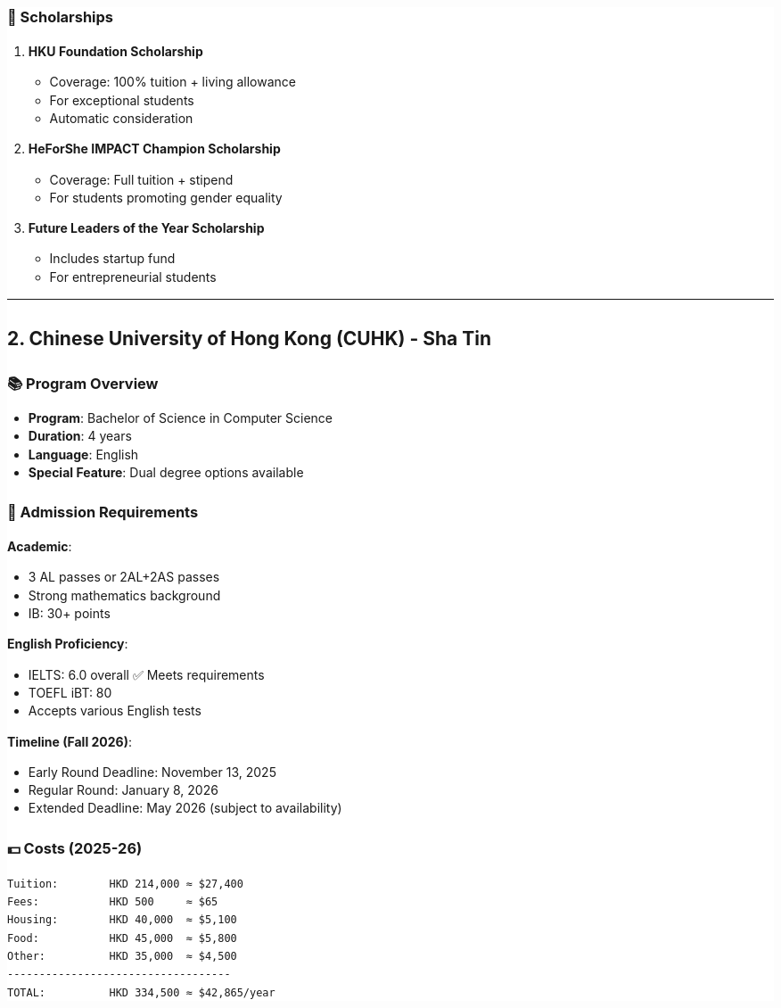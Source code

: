 ### 🎁 Scholarships

1. **HKU Foundation Scholarship**
    
    - Coverage: 100% tuition + living allowance
    - For exceptional students
    - Automatic consideration
2. **HeForShe IMPACT Champion Scholarship**
    
    - Coverage: Full tuition + stipend
    - For students promoting gender equality
3. **Future Leaders of the Year Scholarship**
    
    - Includes startup fund
    - For entrepreneurial students

---

## 2. Chinese University of Hong Kong (CUHK) - Sha Tin

### 📚 Program Overview

- **Program**: Bachelor of Science in Computer Science
- **Duration**: 4 years
- **Language**: English
- **Special Feature**: Dual degree options available

### 📝 Admission Requirements

**Academic**:

- 3 AL passes or 2AL+2AS passes
- Strong mathematics background
- IB: 30+ points

**English Proficiency**:

- IELTS: 6.0 overall ✅ Meets requirements
- TOEFL iBT: 80
- Accepts various English tests

**Timeline (Fall 2026)**:

- Early Round Deadline: November 13, 2025
- Regular Round: January 8, 2026
- Extended Deadline: May 2026 (subject to availability)

### 💵 Costs (2025-26)

```
Tuition:        HKD 214,000 ≈ $27,400
Fees:           HKD 500     ≈ $65
Housing:        HKD 40,000  ≈ $5,100
Food:           HKD 45,000  ≈ $5,800
Other:          HKD 35,000  ≈ $4,500
-----------------------------------
TOTAL:          HKD 334,500 ≈ $42,865/year
```
